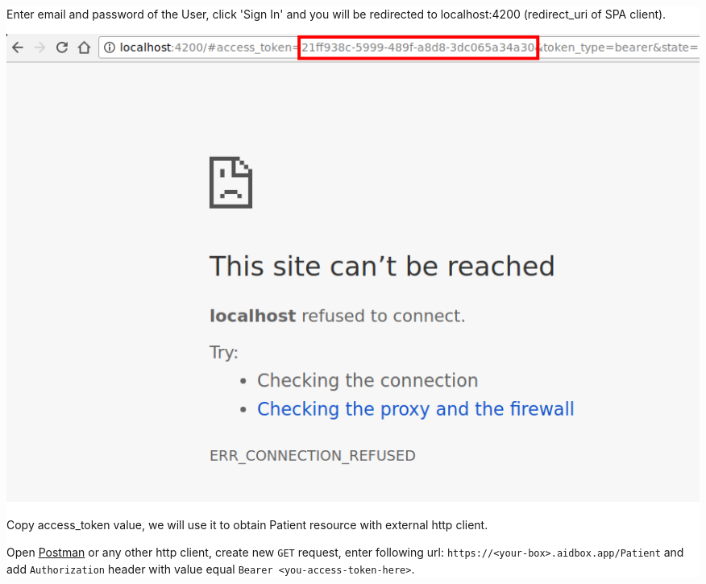 
Enter email and password of the User, click 'Sign In' and you will be redirected to localhost:4200 \(redirect\_uri of SPA client\).

![](../.gitbook/assets/2018-10-26-132119_874x590_scrot.png)

Copy access\_token value, we will use it to obtain Patient resource with external http client.

Open [Postman](https://www.getpostman.com/) or any other http client, create new `GET` request, enter following url: `https://<your-box>.aidbox.app/Patient` and add `Authorization` header with value equal `Bearer <you-access-token-here>`.
